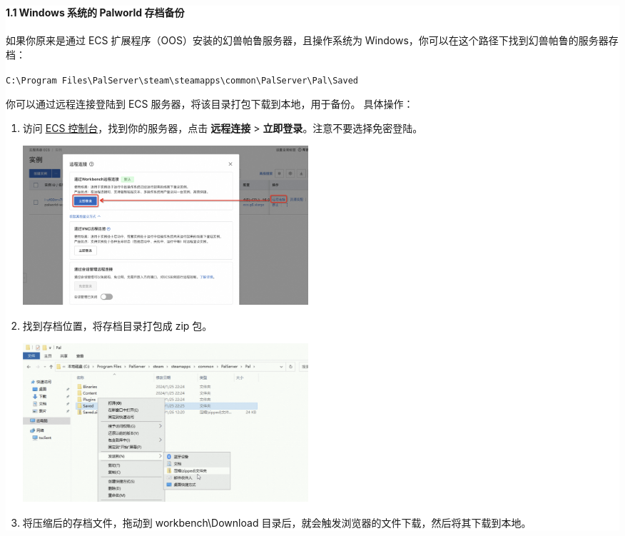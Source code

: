 #### 1.1 Windows 系统的 Palworld 存档备份
如果你原来是通过 ECS 扩展程序（OOS）安装的幻兽帕鲁服务器，且操作系统为 Windows，你可以在这个路径下找到幻兽帕鲁的服务器存档：
```
C:\Program Files\PalServer\steam\steamapps\common\PalServer\Pal\Saved
```
你可以通过远程连接登陆到 ECS 服务器，将该目录打包下载到本地，用于备份。
具体操作：
1. 访问 [ECS 控制台](https://ecs.console.aliyun.com/server)，找到你的服务器，点击 **远程连接** > **立即登录**。注意不要选择免密登陆。

    <img src="images/connect_to_ecs_windows_ui.png" width="400"/>
2. 找到存档位置，将存档目录打包成 zip 包。

    <img src="images/archive_windows.png" width="400"/>
3. 将压缩后的存档文件，拖动到 workbench\Download 目录后，就会触发浏览器的文件下载，然后将其下载到本地。
